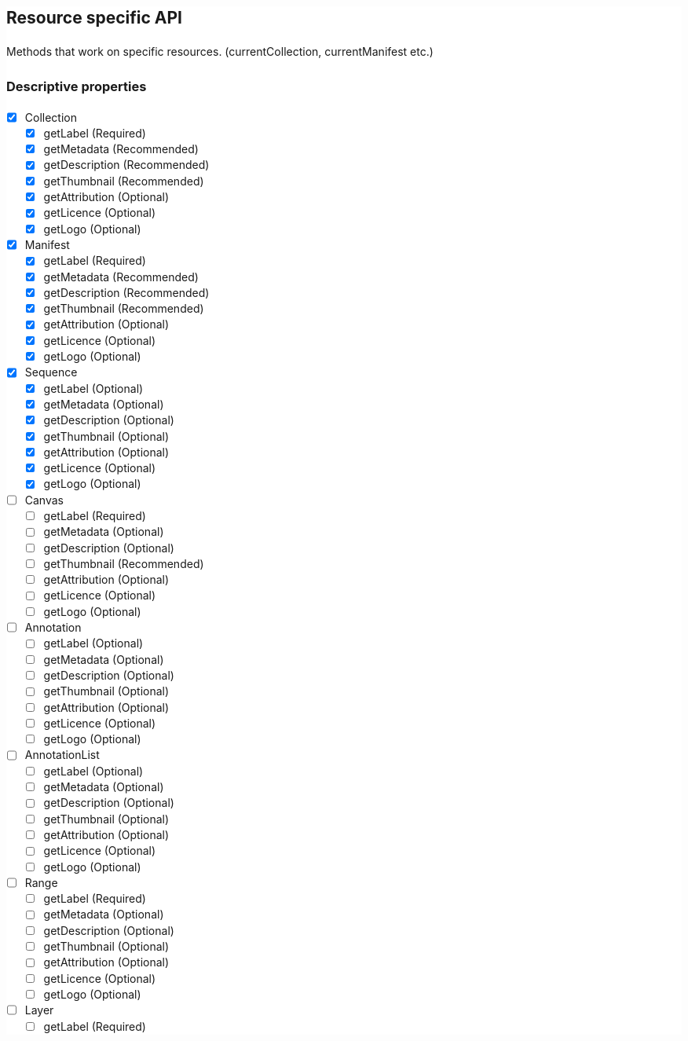 ## Resource specific API
Methods that work on specific resources. (currentCollection, currentManifest etc.)

### Descriptive properties
- [x] Collection
  - [x] getLabel (Required)
  - [x] getMetadata (Recommended)
  - [x] getDescription (Recommended)
  - [x] getThumbnail (Recommended)
  - [x] getAttribution (Optional)
  - [x] getLicence (Optional)
  - [x] getLogo (Optional)
- [x] Manifest
  - [x] getLabel (Required)
  - [x] getMetadata (Recommended)
  - [x] getDescription (Recommended)
  - [x] getThumbnail (Recommended)
  - [x] getAttribution (Optional)
  - [x] getLicence (Optional)
  - [x] getLogo (Optional)
- [x] Sequence
  - [x] getLabel (Optional)
  - [x] getMetadata (Optional)
  - [x] getDescription (Optional)
  - [x] getThumbnail (Optional)
  - [x] getAttribution (Optional)
  - [x] getLicence (Optional)
  - [x] getLogo (Optional)
- [ ] Canvas
  - [ ] getLabel (Required)
  - [ ] getMetadata (Optional)
  - [ ] getDescription (Optional)
  - [ ] getThumbnail (Recommended)
  - [ ] getAttribution (Optional)
  - [ ] getLicence (Optional)
  - [ ] getLogo (Optional)
- [ ] Annotation
  - [ ] getLabel (Optional)
  - [ ] getMetadata (Optional)
  - [ ] getDescription (Optional)
  - [ ] getThumbnail (Optional)
  - [ ] getAttribution (Optional)
  - [ ] getLicence (Optional)
  - [ ] getLogo (Optional)
- [ ] AnnotationList
  - [ ] getLabel (Optional)
  - [ ] getMetadata (Optional)
  - [ ] getDescription (Optional)
  - [ ] getThumbnail (Optional)
  - [ ] getAttribution (Optional)
  - [ ] getLicence (Optional)
  - [ ] getLogo (Optional)
- [ ] Range
  - [ ] getLabel (Required)
  - [ ] getMetadata (Optional)
  - [ ] getDescription (Optional)
  - [ ] getThumbnail (Optional)
  - [ ] getAttribution (Optional)
  - [ ] getLicence (Optional)
  - [ ] getLogo (Optional)
- [ ] Layer
  - [ ] getLabel (Required)